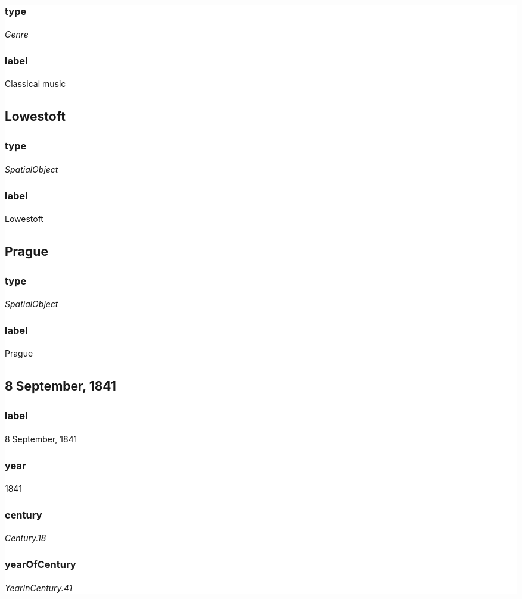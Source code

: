 ### type


*Genre*

### label


Classical music

## Lowestoft

### type


*SpatialObject*

### label


Lowestoft

## Prague

### type


*SpatialObject*

### label


Prague

## 8 September, 1841

### label


8 September, 1841

### year


1841

### century


*Century.18*

### yearOfCentury


*YearInCentury.41*

